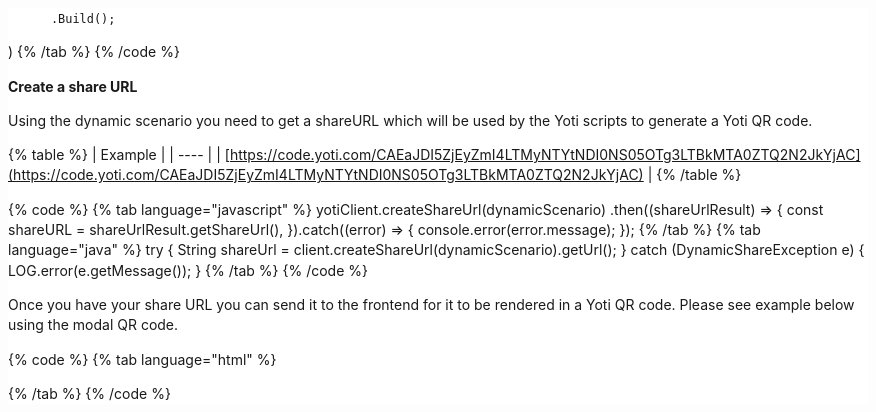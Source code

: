 		  .Build();
)
{% /tab %}
{% /code %}

**Create a share URL**

Using the dynamic scenario you need to get a shareURL which will be used by the Yoti scripts to generate a Yoti QR code.

{% table %}
| Example | 
| ---- | 
| [https://code.yoti.com/CAEaJDI5ZjEyZmI4LTMyNTYtNDI0NS05OTg3LTBkMTA0ZTQ2N2JkYjAC](https://code.yoti.com/CAEaJDI5ZjEyZmI4LTMyNTYtNDI0NS05OTg3LTBkMTA0ZTQ2N2JkYjAC) | 
{% /table %}

{% code %}
{% tab language="javascript" %}
yotiClient.createShareUrl(dynamicScenario)
    .then((shareUrlResult) => {
     const shareURL =  shareUrlResult.getShareUrl(),
    }).catch((error) => {
      console.error(error.message);
    });
{% /tab %}
{% tab language="java" %}
try {
        String shareUrl = client.createShareUrl(dynamicScenario).getUrl();
        } catch (DynamicShareException e) {
            LOG.error(e.getMessage());
        }
{% /tab %}
{% /code %}

Once you have your share URL you can send it to the frontend for it to be rendered in a Yoti QR code. Please see example below using the modal QR code.

{% code %}
{% tab language="html" %}


<head>
  <script src="https://www.yoti.com/share/client/"></script>
</head>

<body>
  
  <div id="xxx"></div>

  
  <script>
    window.Yoti.Share.init({
      elements: [
        {
          domId: "xxx",
          shareUrl: "shareURL",
          clientSdkId: "xxxxxx-xxxx-xxxx-xxxx-xxxxxxxxxxxx",
          displayLearnMoreLink: true,
        }
      ]
    });
  </script>
</body>
{% /tab %}
{% /code %}
